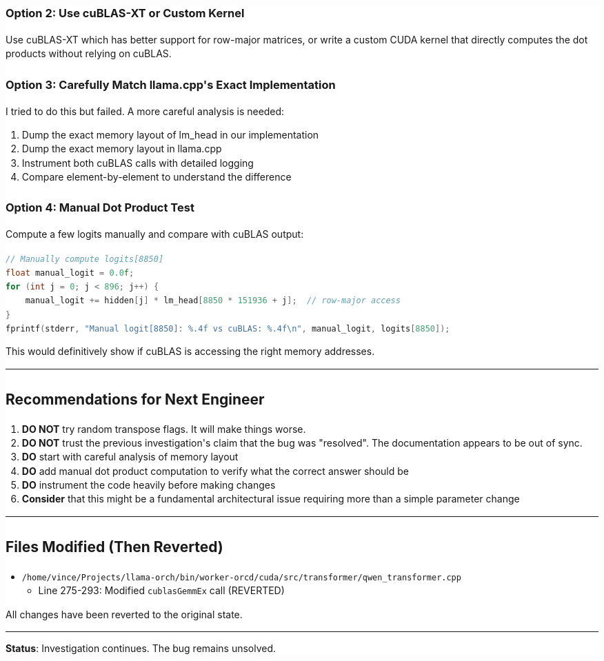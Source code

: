 ### Option 2: Use cuBLAS-XT or Custom Kernel

Use cuBLAS-XT which has better support for row-major matrices, or write a custom CUDA kernel that directly computes the dot products without relying on cuBLAS.

### Option 3: Carefully Match llama.cpp's Exact Implementation

I tried to do this but failed. A more careful analysis is needed:
1. Dump the exact memory layout of lm_head in our implementation
2. Dump the exact memory layout in llama.cpp
3. Instrument both cuBLAS calls with detailed logging
4. Compare element-by-element to understand the difference

### Option 4: Manual Dot Product Test

Compute a few logits manually and compare with cuBLAS output:
```cpp
// Manually compute logits[8850]
float manual_logit = 0.0f;
for (int j = 0; j < 896; j++) {
    manual_logit += hidden[j] * lm_head[8850 * 151936 + j];  // row-major access
}
fprintf(stderr, "Manual logit[8850]: %.4f vs cuBLAS: %.4f\n", manual_logit, logits[8850]);
```

This would definitively show if cuBLAS is accessing the right memory addresses.

---

## Recommendations for Next Engineer

1. **DO NOT** try random transpose flags. It will make things worse.
2. **DO NOT** trust the previous investigation's claim that the bug was "resolved". The documentation appears to be out of sync.
3. **DO** start with careful analysis of memory layout
4. **DO** add manual dot product computation to verify what the correct answer should be
5. **DO** instrument the code heavily before making changes
6. **Consider** that this might be a fundamental architectural issue requiring more than a simple parameter change

---

## Files Modified (Then Reverted)

- `/home/vince/Projects/llama-orch/bin/worker-orcd/cuda/src/transformer/qwen_transformer.cpp`
  - Line 275-293: Modified `cublasGemmEx` call (REVERTED)

All changes have been reverted to the original state.

---

**Status**: Investigation continues. The bug remains unsolved.

